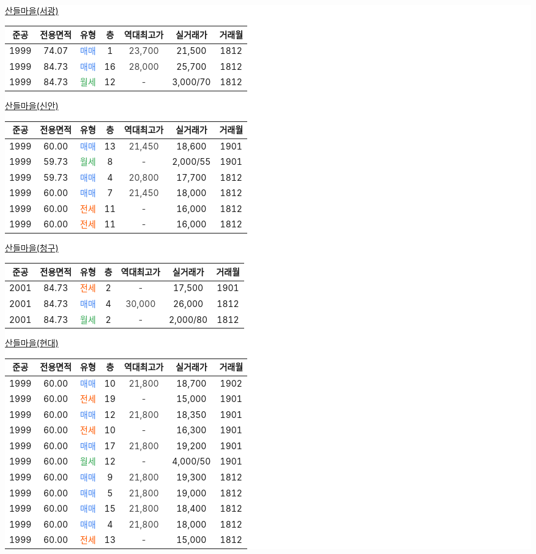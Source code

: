 
[산들마을(서광)](https://search.naver.com/search.naver?query=%EA%B2%BD%EA%B8%B0%EB%8F%84+%EC%9D%98%EC%A0%95%EB%B6%80%EC%8B%9C+%EB%AF%BC%EB%9D%BD%EB%8F%99+%EC%82%B0%EB%93%A4%EB%A7%88%EC%9D%84%28%EC%84%9C%EA%B4%91%29)

|준공|전용면적|유형|층|역대최고가|실거래가|거래월|
|:---:|:---:|:---:|:---:|:---:|:---:|:---:|
|1999|74.07|<span style="color:#4285f3">매매</span>|1|<span style="color:#444444">23,700</span>|21,500|1812|
|1999|84.73|<span style="color:#4285f3">매매</span>|16|<span style="color:#444444">28,000</span>|25,700|1812|
|1999|84.73|<span style="color:#34a853">월세</span>|12|<span style="color:#444444">-</span>|3,000/70|1812|

[산들마을(신안)](https://search.naver.com/search.naver?query=%EA%B2%BD%EA%B8%B0%EB%8F%84+%EC%9D%98%EC%A0%95%EB%B6%80%EC%8B%9C+%EB%AF%BC%EB%9D%BD%EB%8F%99+%EC%82%B0%EB%93%A4%EB%A7%88%EC%9D%84%28%EC%8B%A0%EC%95%88%29)

|준공|전용면적|유형|층|역대최고가|실거래가|거래월|
|:---:|:---:|:---:|:---:|:---:|:---:|:---:|
|1999|60.00|<span style="color:#4285f3">매매</span>|13|<span style="color:#444444">21,450</span>|18,600|1901|
|1999|59.73|<span style="color:#34a853">월세</span>|8|<span style="color:#444444">-</span>|2,000/55|1901|
|1999|59.73|<span style="color:#4285f3">매매</span>|4|<span style="color:#444444">20,800</span>|17,700|1812|
|1999|60.00|<span style="color:#4285f3">매매</span>|7|<span style="color:#444444">21,450</span>|18,000|1812|
|1999|60.00|<span style="color:#ff5a00">전세</span>|11|<span style="color:#444444">-</span>|16,000|1812|
|1999|60.00|<span style="color:#ff5a00">전세</span>|11|<span style="color:#444444">-</span>|16,000|1812|

[산들마을(청구)](https://search.naver.com/search.naver?query=%EA%B2%BD%EA%B8%B0%EB%8F%84+%EC%9D%98%EC%A0%95%EB%B6%80%EC%8B%9C+%EB%AF%BC%EB%9D%BD%EB%8F%99+%EC%82%B0%EB%93%A4%EB%A7%88%EC%9D%84%28%EC%B2%AD%EA%B5%AC%29)

|준공|전용면적|유형|층|역대최고가|실거래가|거래월|
|:---:|:---:|:---:|:---:|:---:|:---:|:---:|
|2001|84.73|<span style="color:#ff5a00">전세</span>|2|<span style="color:#444444">-</span>|17,500|1901|
|2001|84.73|<span style="color:#4285f3">매매</span>|4|<span style="color:#444444">30,000</span>|26,000|1812|
|2001|84.73|<span style="color:#34a853">월세</span>|2|<span style="color:#444444">-</span>|2,000/80|1812|

[산들마을(현대)](https://search.naver.com/search.naver?query=%EA%B2%BD%EA%B8%B0%EB%8F%84+%EC%9D%98%EC%A0%95%EB%B6%80%EC%8B%9C+%EB%AF%BC%EB%9D%BD%EB%8F%99+%EC%82%B0%EB%93%A4%EB%A7%88%EC%9D%84%28%ED%98%84%EB%8C%80%29)

|준공|전용면적|유형|층|역대최고가|실거래가|거래월|
|:---:|:---:|:---:|:---:|:---:|:---:|:---:|
|1999|60.00|<span style="color:#4285f3">매매</span>|10|<span style="color:#444444">21,800</span>|18,700|1902|
|1999|60.00|<span style="color:#ff5a00">전세</span>|19|<span style="color:#444444">-</span>|15,000|1901|
|1999|60.00|<span style="color:#4285f3">매매</span>|12|<span style="color:#444444">21,800</span>|18,350|1901|
|1999|60.00|<span style="color:#ff5a00">전세</span>|10|<span style="color:#444444">-</span>|16,300|1901|
|1999|60.00|<span style="color:#4285f3">매매</span>|17|<span style="color:#444444">21,800</span>|19,200|1901|
|1999|60.00|<span style="color:#34a853">월세</span>|12|<span style="color:#444444">-</span>|4,000/50|1901|
|1999|60.00|<span style="color:#4285f3">매매</span>|9|<span style="color:#444444">21,800</span>|19,300|1812|
|1999|60.00|<span style="color:#4285f3">매매</span>|5|<span style="color:#444444">21,800</span>|19,000|1812|
|1999|60.00|<span style="color:#4285f3">매매</span>|15|<span style="color:#444444">21,800</span>|18,400|1812|
|1999|60.00|<span style="color:#4285f3">매매</span>|4|<span style="color:#444444">21,800</span>|18,000|1812|
|1999|60.00|<span style="color:#ff5a00">전세</span>|13|<span style="color:#444444">-</span>|15,000|1812|